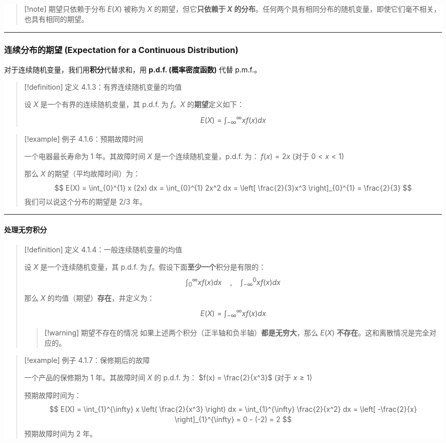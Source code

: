 > [!note] 期望只依赖于分布
> $E(X)$ 被称为 $X$ 的期望，但它**只依赖于 $X$ 的分布**。任何两个具有相同分布的随机变量，即使它们毫不相关，也具有相同的期望。

---

### 连续分布的期望 (Expectation for a Continuous Distribution)

对于连续随机变量，我们用**积分**代替求和，用 **p.d.f. (概率密度函数)** 代替 p.m.f.。

> [!definition] 定义 4.1.3：有界连续随机变量的均值
>
> 设 $X$ 是一个有界的连续随机变量，其 p.d.f. 为 $f$。$X$ 的**期望**定义如下：
> $$
> E(X) = \int_{-\infty}^{\infty} x f(x) dx
> $$

> [!example] 例子 4.1.6：预期故障时间
>
> 一个电器最长寿命为 1 年。其故障时间 $X$ 是一个连续随机变量，p.d.f. 为：
> $f(x) = 2x$ (对于 $0 < x < 1$)
>
> 那么 $X$ 的期望（平均故障时间）为：
> $$
> E(X) = \int_{0}^{1} x (2x) dx = \int_{0}^{1} 2x^2 dx = \left[ \frac{2}{3}x^3 \right]_{0}^{1} = \frac{2}{3}
> $$
> 我们可以说这个分布的期望是 $2/3$ 年。

---
#### 处理无穷积分

> [!definition] 定义 4.1.4：一般连续随机变量的均值
>
> 设 $X$ 是一个连续随机变量，其 p.d.f. 为 $f$。假设下面**至少一个**积分是有限的：
> $$
> \int_{0}^{\infty} x f(x) dx \quad , \quad \int_{-\infty}^{0} x f(x) dx
> $$
> 那么 $X$ 的均值（期望）**存在**，并定义为：
> $$
> E(X) = \int_{-\infty}^{\infty} x f(x) dx
> $$
>
> > [!warning] 期望不存在的情况
> > 如果上述两个积分（正半轴和负半轴）**都是无穷大**，那么 $E(X)$ **不存在**。这和离散情况是完全对应的。

> [!example] 例子 4.1.7：保修期后的故障
>
> 一个产品的保修期为 1 年。其故障时间 $X$ 的 p.d.f. 为：
> $f(x) = \frac{2}{x^3}$ (对于 $x \ge 1$)
>
> 预期故障时间为：
> $$
> E(X) = \int_{1}^{\infty} x \left( \frac{2}{x^3} \right) dx = \int_{1}^{\infty} \frac{2}{x^2} dx = \left[ -\frac{2}{x} \right]_{1}^{\infty} = 0 - (-2) = 2
> $$
> 预期故障时间为 2 年。
